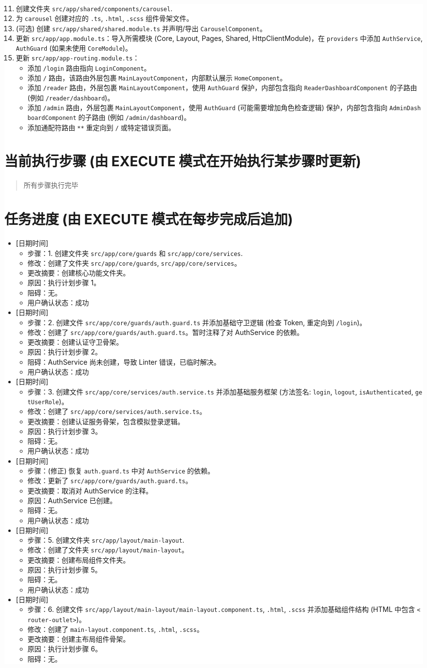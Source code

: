 11. 创建文件夹 `src/app/shared/components/carousel`.
12. 为 `carousel` 创建对应的 `.ts`, `.html`, `.scss` 组件骨架文件。
13. (可选) 创建 `src/app/shared/shared.module.ts` 并声明/导出 `CarouselComponent`。
14. 更新 `src/app/app.module.ts`：导入所需模块 (Core, Layout, Pages, Shared, HttpClientModule)，在 `providers` 中添加 `AuthService`, `AuthGuard` (如果未使用 `CoreModule`)。
15. 更新 `src/app/app-routing.module.ts`：
    *   添加 `/login` 路由指向 `LoginComponent`。
    *   添加 `/` 路由，该路由外层包裹 `MainLayoutComponent`，内部默认展示 `HomeComponent`。
    *   添加 `/reader` 路由，外层包裹 `MainLayoutComponent`，使用 `AuthGuard` 保护，内部包含指向 `ReaderDashboardComponent` 的子路由 (例如 `/reader/dashboard`)。
    *   添加 `/admin` 路由，外层包裹 `MainLayoutComponent`，使用 `AuthGuard` (可能需要增加角色检查逻辑) 保护，内部包含指向 `AdminDashboardComponent` 的子路由 (例如 `/admin/dashboard`)。
    *   添加通配符路由 `**` 重定向到 `/` 或特定错误页面。

# 当前执行步骤 (由 EXECUTE 模式在开始执行某步骤时更新)
> 所有步骤执行完毕

# 任务进度 (由 EXECUTE 模式在每步完成后追加)
*   [日期时间]
    *   步骤：1. 创建文件夹 `src/app/core/guards` 和 `src/app/core/services`.
    *   修改：创建了文件夹 `src/app/core/guards`, `src/app/core/services`。
    *   更改摘要：创建核心功能文件夹。
    *   原因：执行计划步骤 1。
    *   阻碍：无。
    *   用户确认状态：成功
*   [日期时间]
    *   步骤：2. 创建文件 `src/app/core/guards/auth.guard.ts` 并添加基础守卫逻辑 (检查 Token, 重定向到 `/login`)。
    *   修改：创建了 `src/app/core/guards/auth.guard.ts`。暂时注释了对 AuthService 的依赖。
    *   更改摘要：创建认证守卫骨架。
    *   原因：执行计划步骤 2。
    *   阻碍：AuthService 尚未创建，导致 Linter 错误，已临时解决。
    *   用户确认状态：成功
*   [日期时间]
    *   步骤：3. 创建文件 `src/app/core/services/auth.service.ts` 并添加基础服务框架 (方法签名: `login`, `logout`, `isAuthenticated`, `getUserRole`)。
    *   修改：创建了 `src/app/core/services/auth.service.ts`。
    *   更改摘要：创建认证服务骨架，包含模拟登录逻辑。
    *   原因：执行计划步骤 3。
    *   阻碍：无。
    *   用户确认状态：成功
*   [日期时间]
    *   步骤：(修正) 恢复 `auth.guard.ts` 中对 `AuthService` 的依赖。
    *   修改：更新了 `src/app/core/guards/auth.guard.ts`。
    *   更改摘要：取消对 AuthService 的注释。
    *   原因：AuthService 已创建。
    *   阻碍：无。
    *   用户确认状态：成功
*   [日期时间]
    *   步骤：5. 创建文件夹 `src/app/layout/main-layout`.
    *   修改：创建了文件夹 `src/app/layout/main-layout`。
    *   更改摘要：创建布局组件文件夹。
    *   原因：执行计划步骤 5。
    *   阻碍：无。
    *   用户确认状态：成功
*   [日期时间]
    *   步骤：6. 创建文件 `src/app/layout/main-layout/main-layout.component.ts`, `.html`, `.scss` 并添加基础组件结构 (HTML 中包含 `<router-outlet>`)。
    *   修改：创建了 `main-layout.component.ts`, `.html`, `.scss`。
    *   更改摘要：创建主布局组件骨架。
    *   原因：执行计划步骤 6。
    *   阻碍：无。